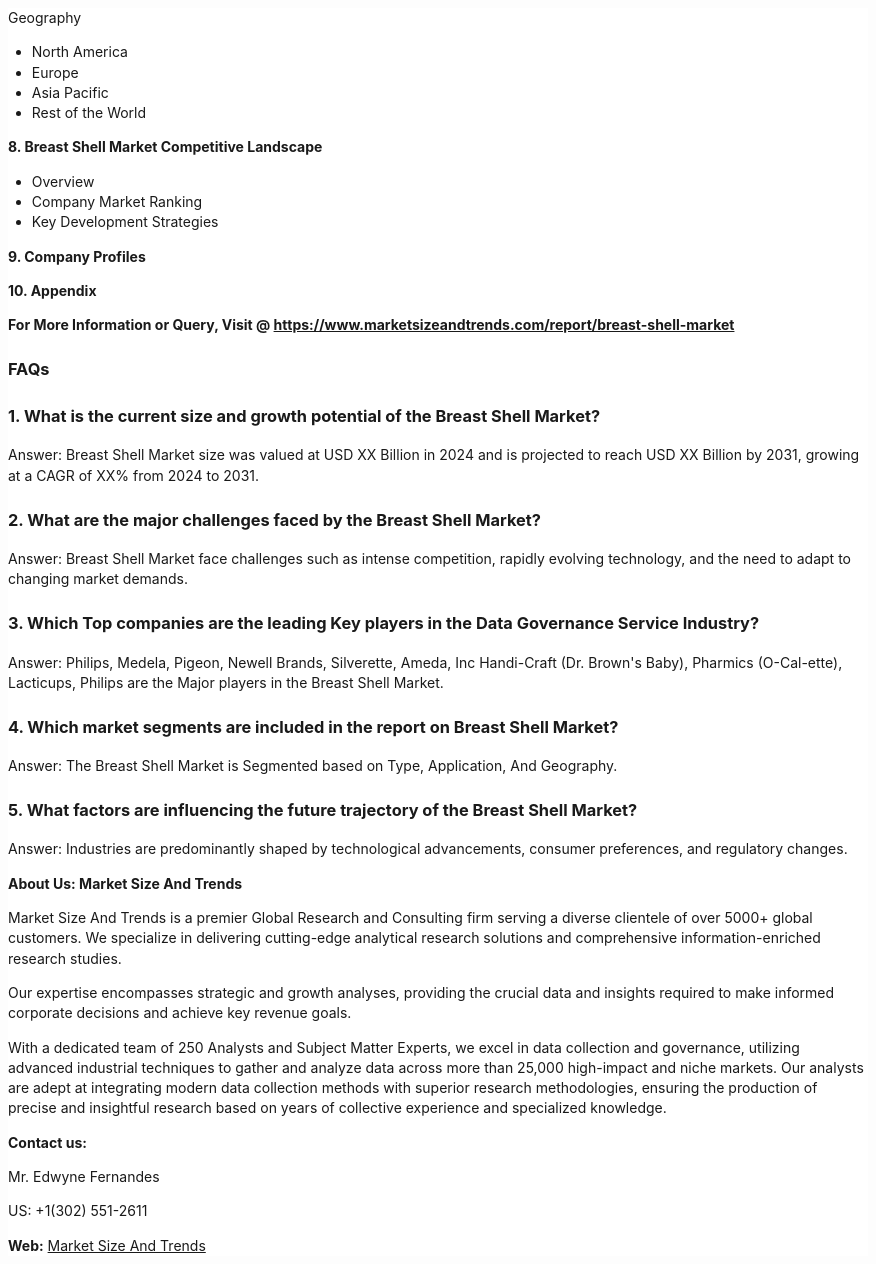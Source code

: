 Geography</span></strong></p></div><div class="" data-test-id=""><ul><li><span class="">North America</span></li><li><span class="">Europe</span></li><li><span class="">Asia Pacific</span></li><li><span class="">Rest of the World</span></li></ul></div><div class="" data-test-id=""><p><strong><span class="">8. Breast Shell Market Competitive Landscape</span></strong></p></div><div class="" data-test-id=""><ul><li><span class="">Overview</span></li><li><span class="">Company Market Ranking</span></li><li><span class="">Key Development Strategies</span></li></ul></div><div class="" data-test-id=""><p><strong><span class="">9. Company Profiles</span></strong></p></div><div class="" data-test-id=""><p><strong><span class="">10. Appendix</span></strong></p></div><div class="" data-test-id=""><p><strong><span class="">For More Information or Query, Visit @ <a href="https://www.marketsizeandtrends.com/report/breast-shell-market" target="_blank">https://www.marketsizeandtrends.com/report/breast-shell-market</a></span></strong></p></div><div class="" data-test-id=""><div class="article-main__content" data-test-id="publishing-text-block"><h3><strong><span class="">FAQs</span></strong></h3></div><div class="article-main__content" data-test-id="publishing-text-block"><h3><span class="">1. What is the current size and growth potential of the Breast Shell Market?</span></h3></div><div class="article-main__content" data-test-id="publishing-text-block"><p><span class="font-[700]">Answer</span><span class="">: Breast Shell Market size was valued at USD XX Billion in 2024 and is projected to reach USD XX Billion by 2031, growing at a CAGR of XX% from 2024 to 2031.</span></p></div><div class="article-main__content" data-test-id="publishing-text-block"><h3><span class="">2. What are the major challenges faced by the Breast Shell Market?</span></h3></div><div class="article-main__content" data-test-id="publishing-text-block"><p><span class="font-[700]">Answer</span><span class="">: Breast Shell Market face challenges such as intense competition, rapidly evolving technology, and the need to adapt to changing market demands.</span></p></div><div class="article-main__content" data-test-id="publishing-text-block"><h3><span class="">3. Which Top companies are the leading Key players in the Data Governance Service Industry?</span></h3></div><div class="article-main__content" data-test-id="publishing-text-block"><p><span class="font-[700]">Answer</span><span class="">: Philips, Medela, Pigeon, Newell Brands, Silverette, Ameda, Inc Handi-Craft (Dr. Brown's Baby), Pharmics (O-Cal-ette), Lacticups, Philips are the Major players in the Breast Shell Market.</span></p></div><div class="article-main__content" data-test-id="publishing-text-block"><h3><span class="">4. Which market segments are included in the report on Breast Shell Market?</span></h3></div><div class="article-main__content" data-test-id="publishing-text-block"><p><span class="font-[700]">Answer</span><span class="">: The Breast Shell Market is Segmented based on Type, Application, And Geography.</span></p></div><div class="article-main__content" data-test-id="publishing-text-block"><h3><span class="">5. What factors are influencing the future trajectory of the Breast Shell Market?</span></h3></div><div class="article-main__content" data-test-id="publishing-text-block"><p><span class="font-[700]">Answer:</span><span class="">&nbsp;Industries are predominantly shaped by technological advancements, consumer preferences, and regulatory changes.</span></p></div><p><strong><span class="">About Us: Market Size And Trends</span></strong></p></div><div class="" data-test-id=""><p><span class="">Market Size And Trends is a premier Global Research and Consulting firm serving a diverse clientele of over 5000+ global customers. We specialize in delivering cutting-edge analytical research solutions and comprehensive information-enriched research studies.</span></p></div><div class="" data-test-id=""><p><span class="">Our expertise encompasses strategic and growth analyses, providing the crucial data and insights required to make informed corporate decisions and achieve key revenue goals.</span></p></div><div class="" data-test-id=""><p><span class="">With a dedicated team of 250 Analysts and Subject Matter Experts, we excel in data collection and governance, utilizing advanced industrial techniques to gather and analyze data across more than 25,000 high-impact and niche markets. Our analysts are adept at integrating modern data collection methods with superior research methodologies, ensuring the production of precise and insightful research based on years of collective experience and specialized knowledge.</span></p></div><div class="" data-test-id=""><p><strong><span class="">Contact us:</span></strong></p></div><div class="" data-test-id=""><p><span class="">Mr. Edwyne Fernandes</span></p></div><div class="" data-test-id=""><p><span class="">US: +1(302) 551-2611<br /></span></p><p><span class=""><strong>Web:</strong> <a href="https://www.marketsizeandtrends.com/" target="_blank">Market Size And Trends</a></span></p></div>
